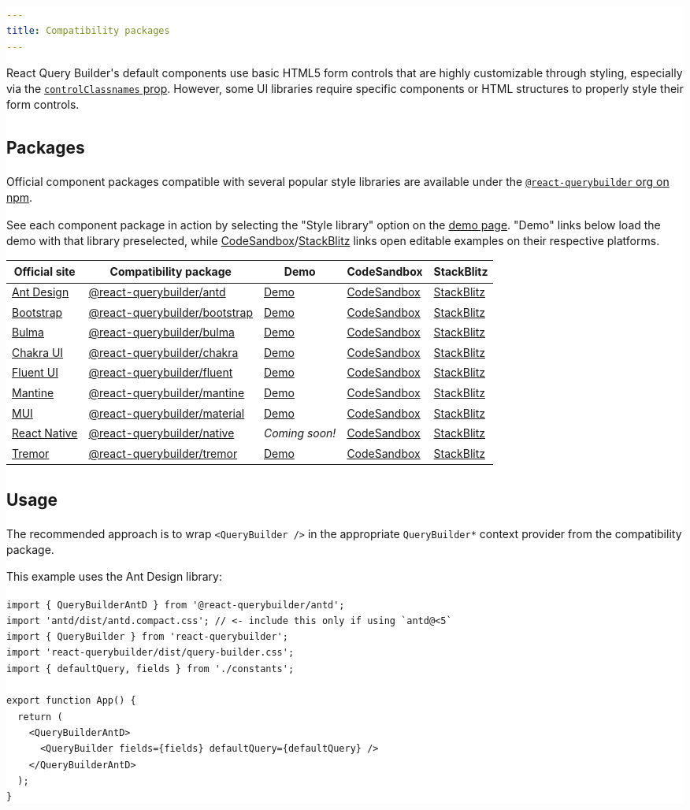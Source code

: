 ```yaml
---
title: Compatibility packages
---
```


React Query Builder's default components use basic HTML5 form controls that are highly customizable through styling, especially via the [`controlClassnames` prop](./components/querybuilder#controlclassnames). However, some UI libraries require specific components or HTML structures to properly style their form controls.

## Packages

Official component packages compatible with several popular style libraries are available under the [`@react-querybuilder` org on npm](https://www.npmjs.com/org/react-querybuilder).

See each component package in action by selecting the "Style library" option on the [demo page](/demo). "Demo" links below load the demo with that library preselected, while [CodeSandbox](https://codesandbox.io)/[StackBlitz](https://stackblitz.com) links open editable examples on their respective platforms.

| Official site                                       | Compatibility package                                                                        | Demo                    | CodeSandbox                         | StackBlitz                              |
| --------------------------------------------------- | -------------------------------------------------------------------------------------------- | ----------------------- | ----------------------------------- | --------------------------------------- |
| [Ant Design](https://ant.design/)                   | [@react-querybuilder/antd](https://www.npmjs.com/package/@react-querybuilder/antd)           | [Demo](/demo/antd)      | [CodeSandbox](/sandbox?t=antd)      | [StackBlitz](/sandbox?p=sb&t=antd)      |
| [Bootstrap](https://getbootstrap.com/)              | [@react-querybuilder/bootstrap](https://www.npmjs.com/package/@react-querybuilder/bootstrap) | [Demo](/demo/bootstrap) | [CodeSandbox](/sandbox?t=bootstrap) | [StackBlitz](/sandbox?p=sb&t=bootstrap) |
| [Bulma](https://bulma.io/)                          | [@react-querybuilder/bulma](https://www.npmjs.com/package/@react-querybuilder/bulma)         | [Demo](/demo/bulma)     | [CodeSandbox](/sandbox?t=bulma)     | [StackBlitz](/sandbox?p=sb&t=bulma)     |
| [Chakra UI](https://chakra-ui.com/)                 | [@react-querybuilder/chakra](https://www.npmjs.com/package/@react-querybuilder/chakra)       | [Demo](/demo/chakra)    | [CodeSandbox](/sandbox?t=chakra)    | [StackBlitz](/sandbox?p=sb&t=chakra)    |
| [Fluent UI](https://github.com/microsoft/fluentui/) | [@react-querybuilder/fluent](https://www.npmjs.com/package/@react-querybuilder/fluent)       | [Demo](/demo/fluent)    | [CodeSandbox](/sandbox?t=fluent)    | [StackBlitz](/sandbox?p=sb&t=fluent)    |
| [Mantine](https://mantine.dev/)                     | [@react-querybuilder/mantine](https://www.npmjs.com/package/@react-querybuilder/mantine)     | [Demo](/demo/mantine)   | [CodeSandbox](/sandbox?t=mantine)   | [StackBlitz](/sandbox?p=sb&t=mantine)   |
| [MUI](https://mui.com/)                             | [@react-querybuilder/material](https://www.npmjs.com/package/@react-querybuilder/material)   | [Demo](/demo/material)  | [CodeSandbox](/sandbox?t=material)  | [StackBlitz](/sandbox?p=sb&t=material)  |
| [React Native](https://reactnative.dev/)            | [@react-querybuilder/native](https://www.npmjs.com/package/@react-querybuilder/native)       | _Coming soon!_          | [CodeSandbox](/sandbox?t=native)    | [StackBlitz](/sandbox?p=sb&t=native)    |
| [Tremor](https://www.tremor.so/)                    | [@react-querybuilder/tremor](https://www.npmjs.com/package/@react-querybuilder/tremor)       | [Demo](/demo/tremor)    | [CodeSandbox](/sandbox?t=tremor)    | [StackBlitz](/sandbox?p=sb&t=tremor)    |

## Usage

The recommended approach is to wrap `<QueryBuilder />` in the appropriate `QueryBuilder*` context provider from the compatibility package.

This example uses the Ant Design library:

```tsx
import { QueryBuilderAntD } from '@react-querybuilder/antd';
import 'antd/dist/antd.compact.css'; // <- include this only if using `antd@<5`
import { QueryBuilder } from 'react-querybuilder';
import 'react-querybuilder/dist/query-builder.css';
import { defaultQuery, fields } from './constants';

export function App() {
  return (
    <QueryBuilderAntD>
      <QueryBuilder fields={fields} defaultQuery={defaultQuery} />
    </QueryBuilderAntD>
  );
}
```
